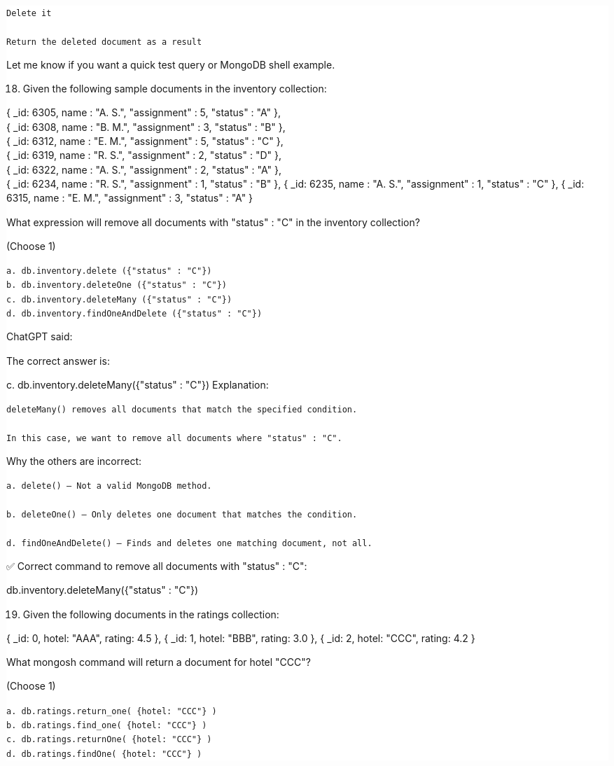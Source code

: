     Delete it

    Return the deleted document as a result

Let me know if you want a quick test query or MongoDB shell example.

18. Given the following sample documents in the inventory collection:

{ _id: 6305, name : "A. S.", "assignment" : 5, "status" : "A" },   
{ _id: 6308, name : "B. M.", "assignment" : 3, "status" : "B" },   
{ _id: 6312, name : "E. M.", "assignment" : 5, "status" : "C" },   
{ _id: 6319, name : "R. S.", "assignment" : 2, "status" : "D" },   
{ _id: 6322, name : "A. S.", "assignment" : 2, "status" : "A" },   
{ _id: 6234, name : "R. S.", "assignment" : 1, "status" : "B" },
{ _id: 6235, name : "A. S.", "assignment" : 1, "status" : "C" },
{ _id: 6315, name : "E. M.", "assignment" : 3, "status" : "A" }

What expression will remove all documents with "status" : "C" in the inventory collection?

(Choose 1)

    a. db.inventory.delete ({"status" : "C"})
    b. db.inventory.deleteOne ({"status" : "C"})
    c. db.inventory.deleteMany ({"status" : "C"})
    d. db.inventory.findOneAndDelete ({"status" : "C"})
ChatGPT said:

The correct answer is:

c. db.inventory.deleteMany({"status" : "C"})
Explanation:

    deleteMany() removes all documents that match the specified condition.

    In this case, we want to remove all documents where "status" : "C".

Why the others are incorrect:

    a. delete() – Not a valid MongoDB method.

    b. deleteOne() – Only deletes one document that matches the condition.

    d. findOneAndDelete() – Finds and deletes one matching document, not all.

✅ Correct command to remove all documents with "status" : "C":

db.inventory.deleteMany({"status" : "C"})

19. Given the following documents in the ratings collection:

{ _id: 0, hotel: "AAA", rating: 4.5 },
{ _id: 1, hotel: "BBB", rating: 3.0 },
{ _id: 2, hotel: "CCC", rating: 4.2 }

What mongosh command will return a document for hotel "CCC"?

(Choose 1)

    a. db.ratings.return_one( {hotel: "CCC"} )
    b. db.ratings.find_one( {hotel: "CCC"} )
    c. db.ratings.returnOne( {hotel: "CCC"} )
    d. db.ratings.findOne( {hotel: "CCC"} )
